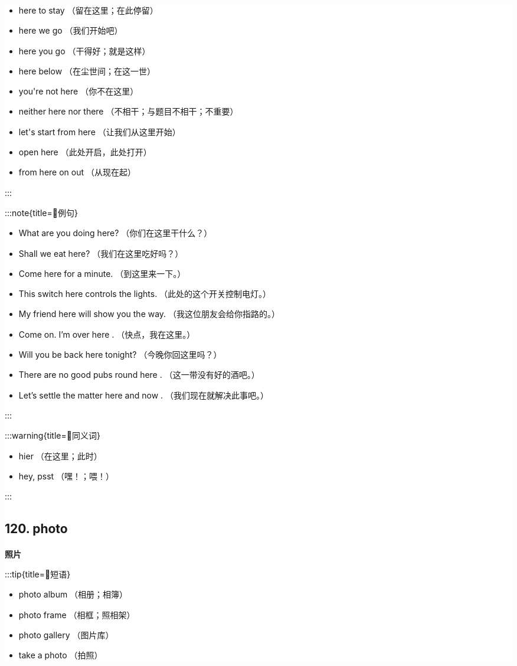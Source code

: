 - here to stay （留在这里；在此停留）

- here we go （我们开始吧）

- here you go （干得好；就是这样）

- here below （在尘世间；在这一世）

- you're not here （你不在这里）

- neither here nor there （不相干；与题目不相干；不重要）

- let's start from here （让我们从这里开始）

- open here （此处开启，此处打开）

- from here on out （从现在起）

:::

:::note{title=🎤例句}

- What are you doing here? （你们在这里干什么？）

- Shall we eat here? （我们在这里吃好吗？）

- Come here for a minute. （到这里来一下。）

- This switch here controls the lights. （此处的这个开关控制电灯。）

- My friend here will show you the way. （我这位朋友会给你指路的。）

- Come on. I’m over here . （快点，我在这里。）

- Will you be back here tonight? （今晚你回这里吗？）

- There are no good pubs round here . （这一带没有好的酒吧。）

- Let’s settle the matter here and now . （我们现在就解决此事吧。）

:::

:::warning{title=🤔同义词}

- hier （在这里；此时）

- hey, psst （嘿！；喂！）

:::


## 120. photo

**照片**

:::tip{title=🤩短语}

- photo album （相册；相簿）

- photo frame （相框；照相架）

- photo gallery （图片库）

- take a photo （拍照）
